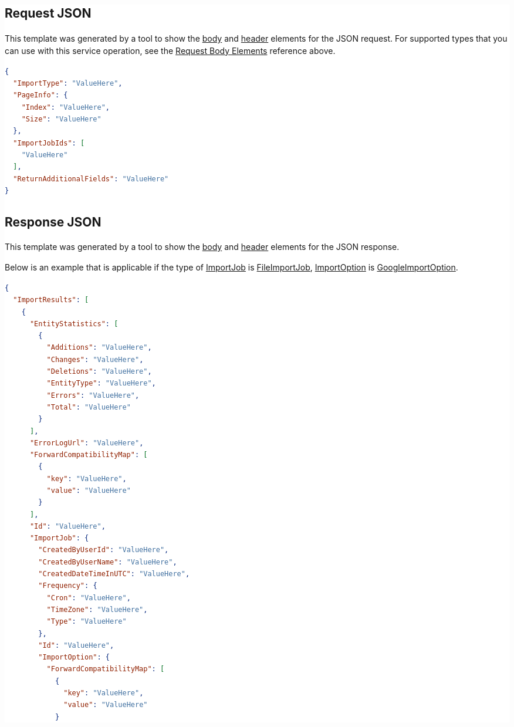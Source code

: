 ## <a name="request-json"></a>Request JSON
This template was generated by a tool to show the [body](#request-body) and [header](#request-header) elements for the JSON request. For supported types that you can use with this service operation, see the [Request Body Elements](#request-body) reference above.

```json
{
  "ImportType": "ValueHere",
  "PageInfo": {
    "Index": "ValueHere",
    "Size": "ValueHere"
  },
  "ImportJobIds": [
    "ValueHere"
  ],
  "ReturnAdditionalFields": "ValueHere"
}
```

## <a name="response-json"></a>Response JSON
This template was generated by a tool to show the [body](#response-body) and [header](#response-header) elements for the JSON response.

Below is an example that is applicable if the type of [ImportJob](importjob.md) is [FileImportJob](fileimportjob.md), [ImportOption](importoption.md) is [GoogleImportOption](googleimportoption.md).

```json
{
  "ImportResults": [
    {
      "EntityStatistics": [
        {
          "Additions": "ValueHere",
          "Changes": "ValueHere",
          "Deletions": "ValueHere",
          "EntityType": "ValueHere",
          "Errors": "ValueHere",
          "Total": "ValueHere"
        }
      ],
      "ErrorLogUrl": "ValueHere",
      "ForwardCompatibilityMap": [
        {
          "key": "ValueHere",
          "value": "ValueHere"
        }
      ],
      "Id": "ValueHere",
      "ImportJob": {
        "CreatedByUserId": "ValueHere",
        "CreatedByUserName": "ValueHere",
        "CreatedDateTimeInUTC": "ValueHere",
        "Frequency": {
          "Cron": "ValueHere",
          "TimeZone": "ValueHere",
          "Type": "ValueHere"
        },
        "Id": "ValueHere",
        "ImportOption": {
          "ForwardCompatibilityMap": [
            {
              "key": "ValueHere",
              "value": "ValueHere"
            }
```